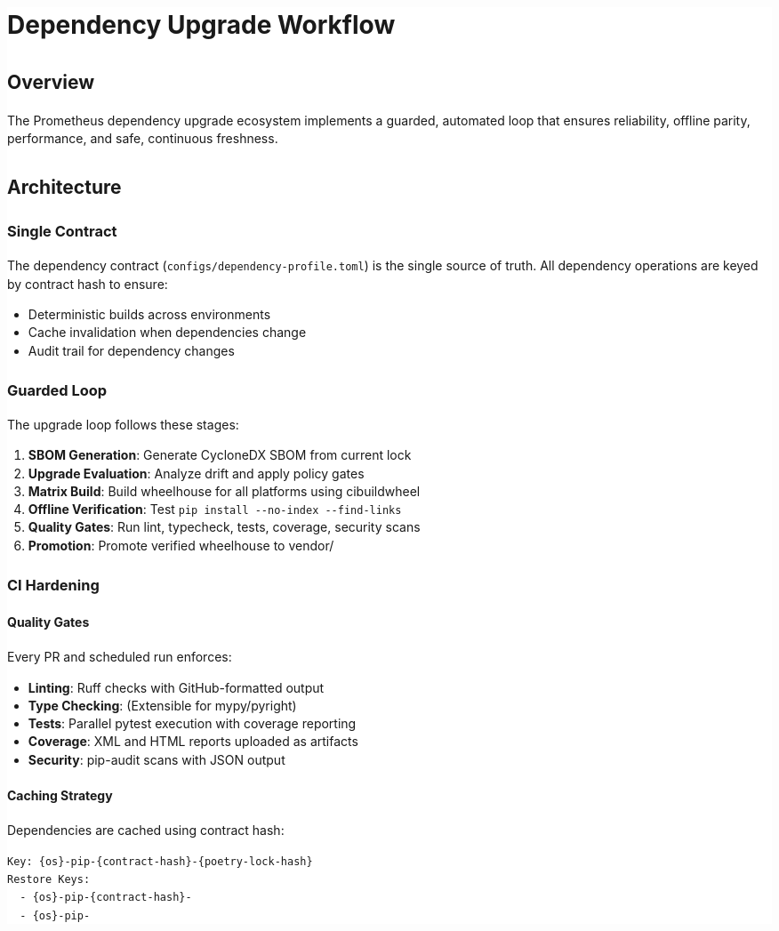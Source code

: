 # Dependency Upgrade Workflow

## Overview

The Prometheus dependency upgrade ecosystem implements a guarded, automated loop that ensures reliability, offline parity, performance, and safe, continuous freshness.

## Architecture

### Single Contract

The dependency contract (`configs/dependency-profile.toml`) is the single source of truth. All dependency operations are keyed by contract hash to ensure:

- Deterministic builds across environments
- Cache invalidation when dependencies change
- Audit trail for dependency changes

### Guarded Loop

The upgrade loop follows these stages:

1. **SBOM Generation**: Generate CycloneDX SBOM from current lock
2. **Upgrade Evaluation**: Analyze drift and apply policy gates
3. **Matrix Build**: Build wheelhouse for all platforms using cibuildwheel
4. **Offline Verification**: Test `pip install --no-index --find-links`
5. **Quality Gates**: Run lint, typecheck, tests, coverage, security scans
6. **Promotion**: Promote verified wheelhouse to vendor/

### CI Hardening

#### Quality Gates

Every PR and scheduled run enforces:

- **Linting**: Ruff checks with GitHub-formatted output
- **Type Checking**: (Extensible for mypy/pyright)
- **Tests**: Parallel pytest execution with coverage reporting
- **Coverage**: XML and HTML reports uploaded as artifacts
- **Security**: pip-audit scans with JSON output

#### Caching Strategy

Dependencies are cached using contract hash:

```
Key: {os}-pip-{contract-hash}-{poetry-lock-hash}
Restore Keys:
  - {os}-pip-{contract-hash}-
  - {os}-pip-
```

